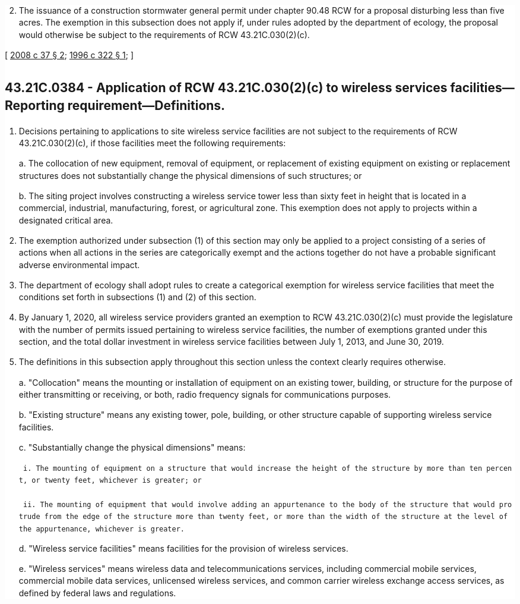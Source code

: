 2. The issuance of a construction stormwater general permit under chapter 90.48 RCW for a proposal disturbing less than five acres. The exemption in this subsection does not apply if, under rules adopted by the department of ecology, the proposal would otherwise be subject to the requirements of RCW 43.21C.030(2)(c).

\[ [2008 c 37 § 2](http://lawfilesext.leg.wa.gov/biennium/2007-08/Pdf/Bills/Session%20Laws/Senate/6504.SL.pdf?cite=2008%20c%2037%20§%202); [1996 c 322 § 1](http://lawfilesext.leg.wa.gov/biennium/1995-96/Pdf/Bills/Session%20Laws/House/2716.SL.pdf?cite=1996%20c%20322%20§%201); \]

## 43.21C.0384 - Application of RCW  43.21C.030(2)(c) to wireless services facilities—Reporting requirement—Definitions.
1. Decisions pertaining to applications to site wireless service facilities are not subject to the requirements of RCW 43.21C.030(2)(c), if those facilities meet the following requirements:

    a. The collocation of new equipment, removal of equipment, or replacement of existing equipment on existing or replacement structures does not substantially change the physical dimensions of such structures; or

    b. The siting project involves constructing a wireless service tower less than sixty feet in height that is located in a commercial, industrial, manufacturing, forest, or agricultural zone. This exemption does not apply to projects within a designated critical area.

2. The exemption authorized under subsection (1) of this section may only be applied to a project consisting of a series of actions when all actions in the series are categorically exempt and the actions together do not have a probable significant adverse environmental impact.

3. The department of ecology shall adopt rules to create a categorical exemption for wireless service facilities that meet the conditions set forth in subsections (1) and (2) of this section.

4. By January 1, 2020, all wireless service providers granted an exemption to RCW 43.21C.030(2)(c) must provide the legislature with the number of permits issued pertaining to wireless service facilities, the number of exemptions granted under this section, and the total dollar investment in wireless service facilities between July 1, 2013, and June 30, 2019.

5. The definitions in this subsection apply throughout this section unless the context clearly requires otherwise.

    a. "Collocation" means the mounting or installation of equipment on an existing tower, building, or structure for the purpose of either transmitting or receiving, or both, radio frequency signals for communications purposes.

    b. "Existing structure" means any existing tower, pole, building, or other structure capable of supporting wireless service facilities.

    c. "Substantially change the physical dimensions" means:

        i. The mounting of equipment on a structure that would increase the height of the structure by more than ten percent, or twenty feet, whichever is greater; or

        ii. The mounting of equipment that would involve adding an appurtenance to the body of the structure that would protrude from the edge of the structure more than twenty feet, or more than the width of the structure at the level of the appurtenance, whichever is greater.

    d. "Wireless service facilities" means facilities for the provision of wireless services.

    e. "Wireless services" means wireless data and telecommunications services, including commercial mobile services, commercial mobile data services, unlicensed wireless services, and common carrier wireless exchange access services, as defined by federal laws and regulations.
